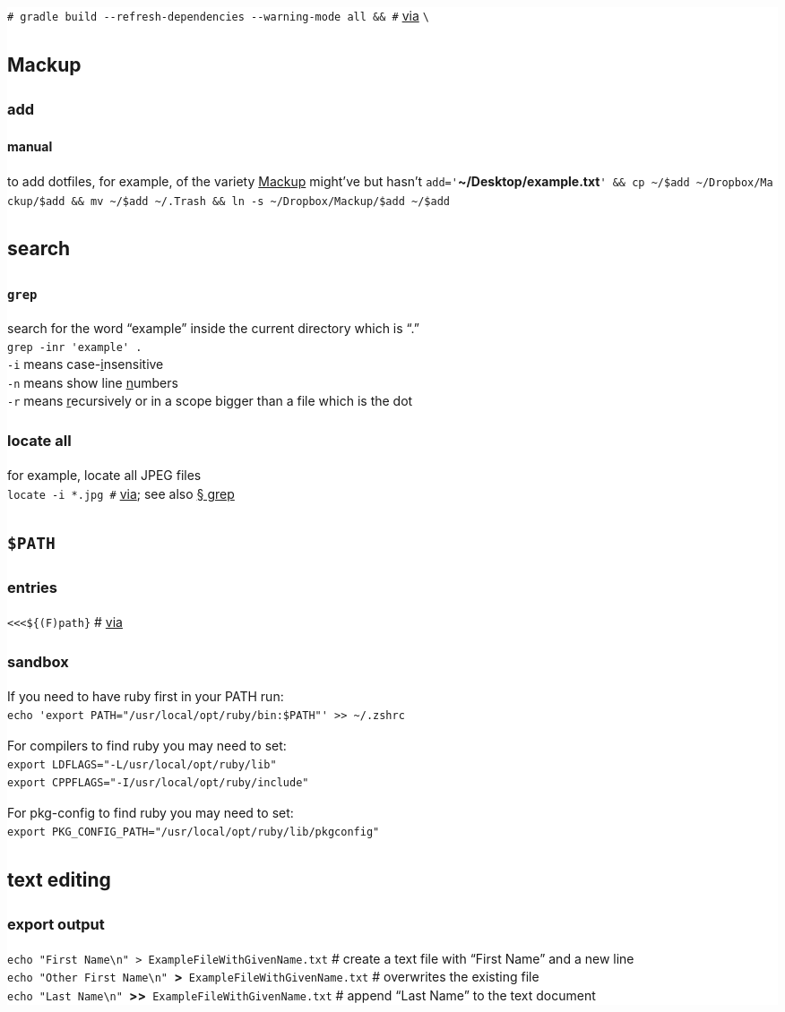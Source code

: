 `# gradle build --refresh-dependencies --warning-mode all && #` [via](https://stackoverflow.com/a/35374051) `\`

## Mackup
### add
#### manual
to add dotfiles, for example, of the variety [Mackup](https://github.com/lra/mackup) might’ve but hasn’t
`add='`**~/Desktop/example.txt**`' && cp ~/$add ~/Dropbox/Mackup/$add && mv ~/$add ~/.Trash && ln -s ~/Dropbox/Mackup/$add ~/$add`

## search
### `grep`
search for the word “example” inside the current directory which is “.”<br/>
`grep -inr 'example' .`<br/>
`-i` means case-<u>i</u>nsensitive<br/>
`-n` means show line <u>n</u>umbers<br/>
`-r` means <u>r</u>ecursively or in a scope bigger than a file which is the dot

### locate all
for example, locate all JPEG files<br/>
`locate -i *.jpg #` [via](https://github.com/herrbischoff/awesome-macos-command-line/blob/cf9e47c26780aa23206ecde6474426071fb54f71/README.md#search-via-locate); see also [§ grep](#grep)

## `$PATH`

### entries
`<<<${(F)path}` # [via](https://codegolf.stackexchange.com/a/96471)

### sandbox
If you need to have ruby first in your PATH run:<br/>
`echo 'export PATH="/usr/local/opt/ruby/bin:$PATH"' >> ~/.zshrc`

For compilers to find ruby you may need to set:<br/>
`export LDFLAGS="-L/usr/local/opt/ruby/lib"`<br/>
`export CPPFLAGS="-I/usr/local/opt/ruby/include"`

For pkg-config to find ruby you may need to set:<br/>
`export PKG_CONFIG_PATH="/usr/local/opt/ruby/lib/pkgconfig"`

## text editing
### export output
`echo "First Name\n" > ExampleFileWithGivenName.txt` # create a text file with “First Name” and a new line<br/>
`echo "Other First Name\n" `**>**` ExampleFileWithGivenName.txt` # overwrites the existing file<br/>
`echo "Last Name\n" `**>>**` ExampleFileWithGivenName.txt` # append “Last Name” to the text document
